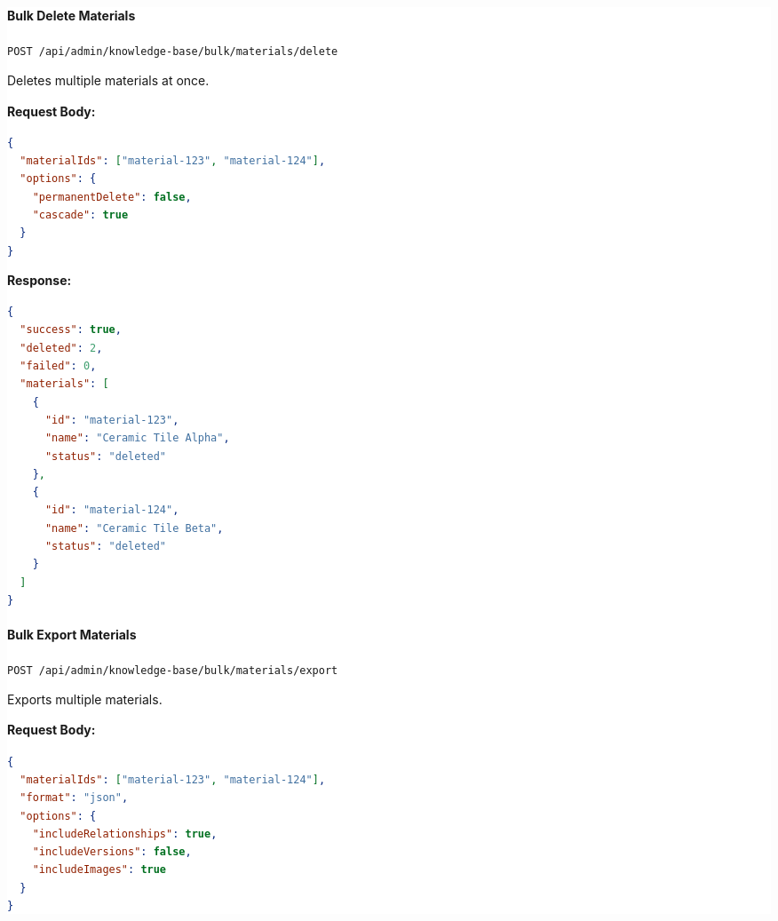 #### Bulk Delete Materials

```
POST /api/admin/knowledge-base/bulk/materials/delete
```

Deletes multiple materials at once.

**Request Body:**
```json
{
  "materialIds": ["material-123", "material-124"],
  "options": {
    "permanentDelete": false,
    "cascade": true
  }
}
```

**Response:**
```json
{
  "success": true,
  "deleted": 2,
  "failed": 0,
  "materials": [
    {
      "id": "material-123",
      "name": "Ceramic Tile Alpha",
      "status": "deleted"
    },
    {
      "id": "material-124",
      "name": "Ceramic Tile Beta",
      "status": "deleted"
    }
  ]
}
```

#### Bulk Export Materials

```
POST /api/admin/knowledge-base/bulk/materials/export
```

Exports multiple materials.

**Request Body:**
```json
{
  "materialIds": ["material-123", "material-124"],
  "format": "json",
  "options": {
    "includeRelationships": true,
    "includeVersions": false,
    "includeImages": true
  }
}
```
